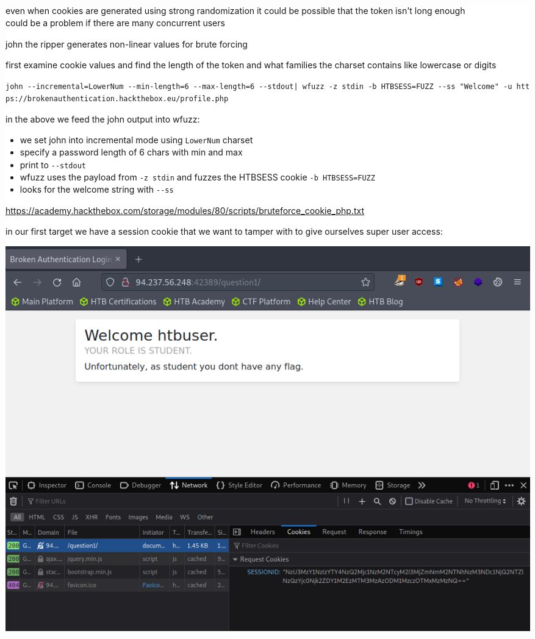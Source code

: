 even when cookies are generated using strong randomization it could be possible that the token isn't long enough   
could be a problem if there are many concurrent users   

john the ripper generates non-linear values for brute forcing 

first examine cookie values and find the length of the token and what families the charset contains like lowercase or digits  

```shell
john --incremental=LowerNum --min-length=6 --max-length=6 --stdout| wfuzz -z stdin -b HTBSESS=FUZZ --ss "Welcome" -u https://brokenauthentication.hackthebox.eu/profile.php 
```

in the above we feed the john output into wfuzz: 
- we set john into incremental mode using `LowerNum` charset   
- specify a password length of 6 chars with min and max  
- print to `--stdout`
- wfuzz uses the payload from `-z stdin` and fuzzes the HTBSESS cookie `-b HTBSESS=FUZZ`
- looks for the welcome string with `--ss`

https://academy.hackthebox.com/storage/modules/80/scripts/bruteforce_cookie_php.txt

in our first target we have a session cookie that we want to tamper with to give ourselves super user access: 

![](Images/Pasted%20image%2020240221211930.png)
